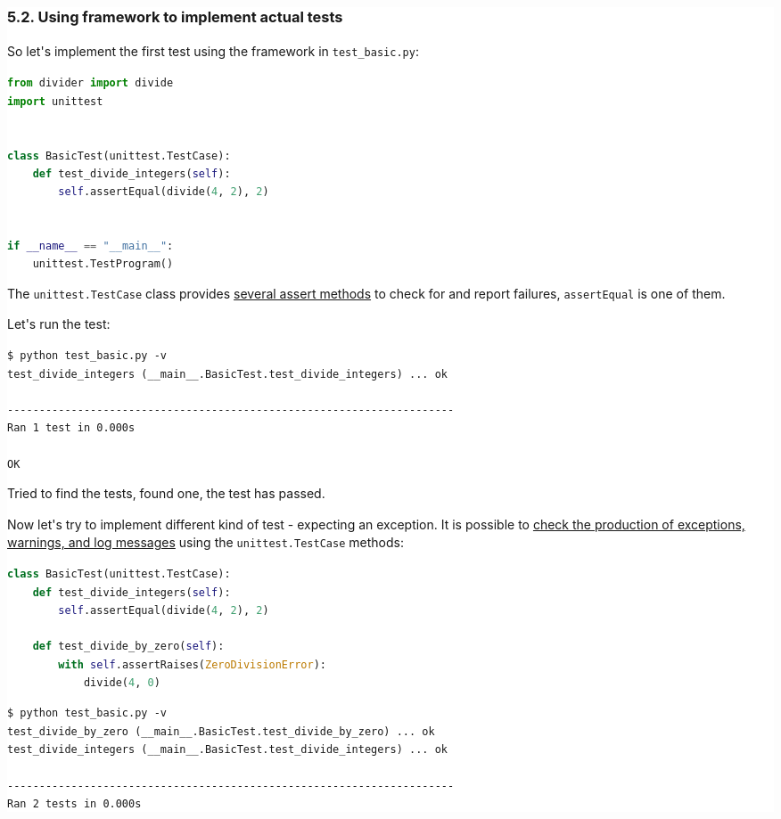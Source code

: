###  5.2. <a name='Usingframeworktoimplementactualtests'></a>Using framework to implement actual tests
So let's implement the first test using the framework in `test_basic.py`:

```python
from divider import divide
import unittest


class BasicTest(unittest.TestCase):
    def test_divide_integers(self):
        self.assertEqual(divide(4, 2), 2)


if __name__ == "__main__":
    unittest.TestProgram()
```

The `unittest.TestCase` class provides [several assert methods](https://docs.python.org/3/library/unittest.html#unittest.TestCase.debug) to check for and report failures, `assertEqual` is one of them.


Let's run the test:

```shell
$ python test_basic.py -v
test_divide_integers (__main__.BasicTest.test_divide_integers) ... ok

----------------------------------------------------------------------
Ran 1 test in 0.000s

OK
```

Tried to find the tests, found one, the test has passed.

Now let's try to implement different kind of test - expecting an exception. It is possible to [check the production of exceptions, warnings, and log messages](https://docs.python.org/3/library/unittest.html#unittest.TestCase.assertNotIsInstance) using the `unittest.TestCase` methods:

```python
class BasicTest(unittest.TestCase):
    def test_divide_integers(self):
        self.assertEqual(divide(4, 2), 2)

    def test_divide_by_zero(self):
        with self.assertRaises(ZeroDivisionError):
            divide(4, 0)
```

```shell
$ python test_basic.py -v
test_divide_by_zero (__main__.BasicTest.test_divide_by_zero) ... ok
test_divide_integers (__main__.BasicTest.test_divide_integers) ... ok

----------------------------------------------------------------------
Ran 2 tests in 0.000s
```
